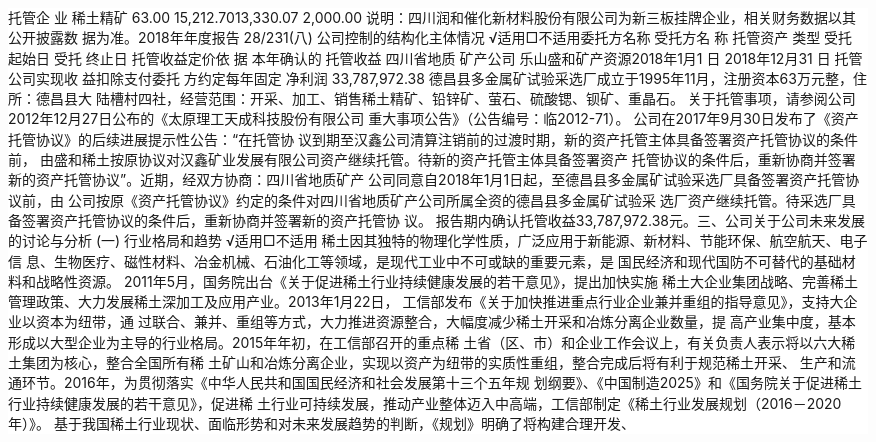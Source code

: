 托管企
业
稀土精矿
63.00
15,212.7013,330.07
2,000.00
说明：四川润和催化新材料股份有限公司为新三板挂牌企业，相关财务数据以其公开披露数
据为准。2018年年度报告
28/231(八)
公司控制的结构化主体情况
√适用□不适用委托方名称
受托方名
称
托管资产
类型
受托
起始日
受托
终止日
托管收益定价依
据
本年确认的
托管收益
四川省地质
矿产公司
乐山盛和矿产资源2018年1月1
日
2018年12月31
日
托管公司实现收
益扣除支付委托
方约定每年固定
净利润
33,787,972.38
德昌县多金属矿试验采选厂成立于1995年11月，注册资本63万元整，住所：德昌县大
陆槽村四社，经营范围：开采、加工、销售稀土精矿、铅锌矿、萤石、硫酸锶、钡矿、重晶石。
关于托管事项，请参阅公司2012年12月27日公布的《太原理工天成科技股份有限公司
重大事项公告》（公告编号：临2012-71）。
公司在2017年9月30日发布了《资产托管协议》的后续进展提示性公告：“在托管协
议到期至汉鑫公司清算注销前的过渡时期，新的资产托管主体具备签署资产托管协议的条件前，
由盛和稀土按原协议对汉鑫矿业发展有限公司资产继续托管。待新的资产托管主体具备签署资产
托管协议的条件后，重新协商并签署新的资产托管协议”。近期，经双方协商：四川省地质矿产
公司同意自2018年1月1日起，至德昌县多金属矿试验采选厂具备签署资产托管协议前，由
公司按原《资产托管协议》约定的条件对四川省地质矿产公司所属全资的德昌县多金属矿试验采
选厂资产继续托管。待采选厂具备签署资产托管协议的条件后，重新协商并签署新的资产托管协
议。
报告期内确认托管收益33,787,972.38元。三、公司关于公司未来发展的讨论与分析
(一)
行业格局和趋势
√适用□不适用
稀土因其独特的物理化学性质，广泛应用于新能源、新材料、节能环保、航空航天、电子信
息、生物医疗、磁性材料、冶金机械、石油化工等领域，是现代工业中不可或缺的重要元素，是
国民经济和现代国防不可替代的基础材料和战略性资源。
2011年5月，国务院出台《关于促进稀土行业持续健康发展的若干意见》，提出加快实施
稀土大企业集团战略、完善稀土管理政策、大力发展稀土深加工及应用产业。2013年1月22日，
工信部发布《关于加快推进重点行业企业兼并重组的指导意见》，支持大企业以资本为纽带，通
过联合、兼并、重组等方式，大力推进资源整合，大幅度减少稀土开采和冶炼分离企业数量，提
高产业集中度，基本形成以大型企业为主导的行业格局。2015年年初，在工信部召开的重点稀
土省（区、市）和企业工作会议上，有关负责人表示将以六大稀土集团为核心，整合全国所有稀
土矿山和冶炼分离企业，实现以资产为纽带的实质性重组，整合完成后将有利于规范稀土开采、
生产和流通环节。2016年，为贯彻落实《中华人民共和国国民经济和社会发展第十三个五年规
划纲要》、《中国制造2025》和《国务院关于促进稀土行业持续健康发展的若干意见》，促进稀
土行业可持续发展，推动产业整体迈入中高端，工信部制定《稀土行业发展规划（2016－2020年）》。
基于我国稀土行业现状、面临形势和对未来发展趋势的判断，《规划》明确了将构建合理开发、